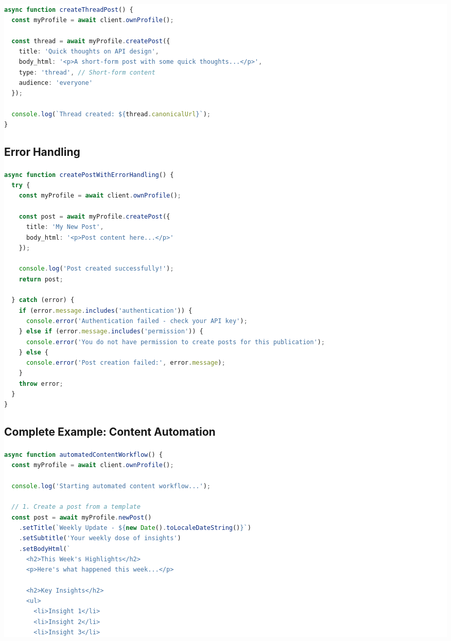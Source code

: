 ```typescript
async function createThreadPost() {
  const myProfile = await client.ownProfile();
  
  const thread = await myProfile.createPost({
    title: 'Quick thoughts on API design',
    body_html: '<p>A short-form post with some quick thoughts...</p>',
    type: 'thread', // Short-form content
    audience: 'everyone'
  });

  console.log(`Thread created: ${thread.canonicalUrl}`);
}
```

## Error Handling

```typescript
async function createPostWithErrorHandling() {
  try {
    const myProfile = await client.ownProfile();
    
    const post = await myProfile.createPost({
      title: 'My New Post',
      body_html: '<p>Post content here...</p>'
    });
    
    console.log('Post created successfully!');
    return post;
    
  } catch (error) {
    if (error.message.includes('authentication')) {
      console.error('Authentication failed - check your API key');
    } else if (error.message.includes('permission')) {
      console.error('You do not have permission to create posts for this publication');
    } else {
      console.error('Post creation failed:', error.message);
    }
    throw error;
  }
}
```

## Complete Example: Content Automation

```typescript
async function automatedContentWorkflow() {
  const myProfile = await client.ownProfile();
  
  console.log('Starting automated content workflow...');
  
  // 1. Create a post from a template
  const post = await myProfile.newPost()
    .setTitle(`Weekly Update - ${new Date().toLocaleDateString()}`)
    .setSubtitle('Your weekly dose of insights')
    .setBodyHtml(`
      <h2>This Week's Highlights</h2>
      <p>Here's what happened this week...</p>
      
      <h2>Key Insights</h2>
      <ul>
        <li>Insight 1</li>
        <li>Insight 2</li>
        <li>Insight 3</li>
```